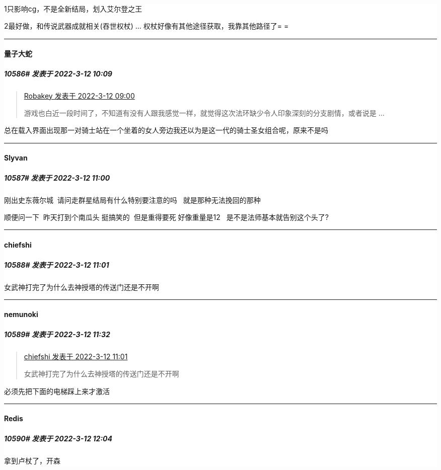 1只影响cg，不是全新结局，划入艾尔登之王

2最好做，和传说武器成就相关(吞世权杖) ...</blockquote>
权杖好像有其他途径获取，我靠其他路径了= =

*****

####  量子大蛇  
##### 10586#       发表于 2022-3-12 10:09

<blockquote><a href="httphttps://bbs.saraba1st.com/2b/forum.php?mod=redirect&amp;goto=findpost&amp;pid=55013429&amp;ptid=2009253" target="_blank">Robakey 发表于 2022-3-12 09:00</a>

游戏也白近一段时间了，不知道有没有人跟我感觉一样，就觉得这次法环缺少令人印象深刻的分支剧情，或者说是 ...</blockquote>
总在载入界面出现那一对骑士站在一个坐着的女人旁边我还以为是这一代的骑士圣女组合呢，原来不是吗



*****

####  Slyvan  
##### 10587#       发表于 2022-3-12 11:00

刚出史东薇尔城  请问走群星结局有什么特别要注意的吗   就是那种无法挽回的那种

顺便问一下  昨天打到个南瓜头 挺搞笑的  但是重得要死 好像重量是12   是不是法师基本就告别这个头了?



*****

####  chiefshi  
##### 10588#       发表于 2022-3-12 11:01

女武神打完了为什么去神授塔的传送门还是不开啊



*****

####  nemunoki  
##### 10589#       发表于 2022-3-12 11:32

<blockquote><a href="httphttps://bbs.saraba1st.com/2b/forum.php?mod=redirect&amp;goto=findpost&amp;pid=55014287&amp;ptid=2009253" target="_blank">chiefshi 发表于 2022-3-12 11:01</a>

女武神打完了为什么去神授塔的传送门还是不开啊</blockquote>
必须先把下面的电梯踩上来才激活



*****

####  Redis  
##### 10590#       发表于 2022-3-12 12:04

拿到卢杖了，开森


